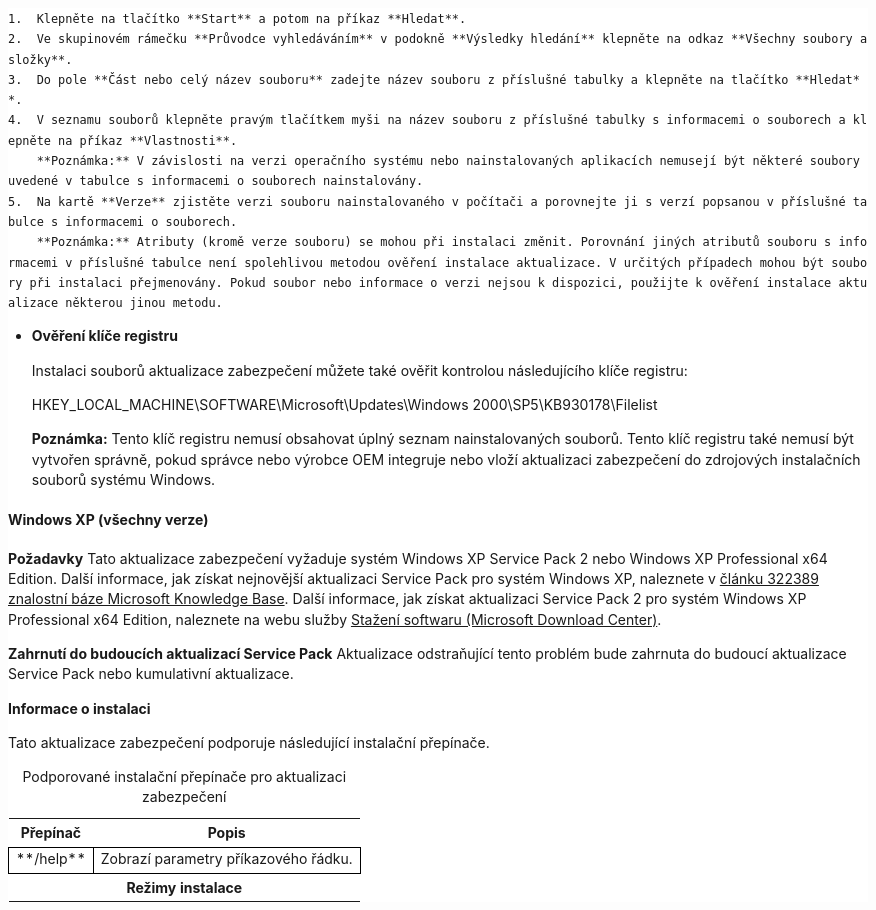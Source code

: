     1.  Klepněte na tlačítko **Start** a potom na příkaz **Hledat**.
    2.  Ve skupinovém rámečku **Průvodce vyhledáváním** v podokně **Výsledky hledání** klepněte na odkaz **Všechny soubory a složky**.
    3.  Do pole **Část nebo celý název souboru** zadejte název souboru z příslušné tabulky a klepněte na tlačítko **Hledat**.
    4.  V seznamu souborů klepněte pravým tlačítkem myši na název souboru z příslušné tabulky s informacemi o souborech a klepněte na příkaz **Vlastnosti**.
        **Poznámka:** V závislosti na verzi operačního systému nebo nainstalovaných aplikacích nemusejí být některé soubory uvedené v tabulce s informacemi o souborech nainstalovány.
    5.  Na kartě **Verze** zjistěte verzi souboru nainstalovaného v počítači a porovnejte ji s verzí popsanou v příslušné tabulce s informacemi o souborech.
        **Poznámka:** Atributy (kromě verze souboru) se mohou při instalaci změnit. Porovnání jiných atributů souboru s informacemi v příslušné tabulce není spolehlivou metodou ověření instalace aktualizace. V určitých případech mohou být soubory při instalaci přejmenovány. Pokud soubor nebo informace o verzi nejsou k dispozici, použijte k ověření instalace aktualizace některou jinou metodu.

-   **Ověření klíče registru**

    Instalaci souborů aktualizace zabezpečení můžete také ověřit kontrolou následujícího klíče registru:

    HKEY\_LOCAL\_MACHINE\\SOFTWARE\\Microsoft\\Updates\\Windows 2000\\SP5\\KB930178\\Filelist

    **Poznámka:** Tento klíč registru nemusí obsahovat úplný seznam nainstalovaných souborů. Tento klíč registru také nemusí být vytvořen správně, pokud správce nebo výrobce OEM integruje nebo vloží aktualizaci zabezpečení do zdrojových instalačních souborů systému Windows.

#### Windows XP (všechny verze)

**Požadavky**
Tato aktualizace zabezpečení vyžaduje systém Windows XP Service Pack 2 nebo Windows XP Professional x64 Edition. Další informace, jak získat nejnovější aktualizaci Service Pack pro systém Windows XP, naleznete v [článku 322389 znalostní báze Microsoft Knowledge Base](http://support.microsoft.com/kb/322389). Další informace, jak získat aktualizaci Service Pack 2 pro systém Windows XP Professional x64 Edition, naleznete na webu služby [Stažení softwaru (Microsoft Download Center)](http://www.microsoft.com/downloads/details.aspx?familyid=893fd6c0-6283-44c3-bb84-b2f0315b2ae6&displaylang=en).

**Zahrnutí do budoucích aktualizací Service Pack**
Aktualizace odstraňující tento problém bude zahrnuta do budoucí aktualizace Service Pack nebo kumulativní aktualizace.

**Informace o instalaci**

Tato aktualizace zabezpečení podporuje následující instalační přepínače.

<table class="dataTable">
<caption>
Podporované instalační přepínače pro aktualizaci zabezpečení
</caption>
<tr class="thead">
<th>
Přepínač
</th>
<th>
Popis
</th>
</tr>
<tr>
<td style="border:1px solid black;">
**/help**
</td>
<td style="border:1px solid black;">
Zobrazí parametry příkazového řádku.
</td>
</tr>
<tr>
<th colspan="2">
Režimy instalace